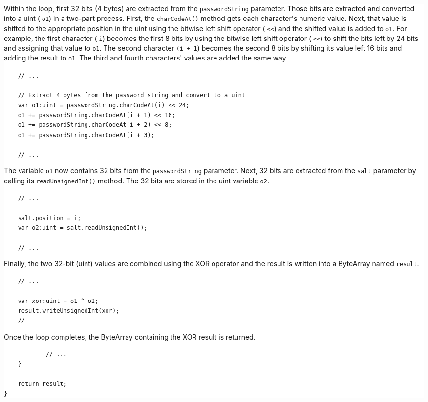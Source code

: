 Within the loop, first 32 bits (4 bytes) are extracted from the `passwordString`
parameter. Those bits are extracted and converted into a uint ( `o1`) in a
two-part process. First, the `charCodeAt()` method gets each character's numeric
value. Next, that value is shifted to the appropriate position in the uint using
the bitwise left shift operator ( `<<`) and the shifted value is added to `o1`.
For example, the first character ( `i`) becomes the first 8 bits by using the
bitwise left shift operator ( `<<`) to shift the bits left by 24 bits and
assigning that value to `o1`. The second character `(i + 1`) becomes the second
8 bits by shifting its value left 16 bits and adding the result to `o1`. The
third and fourth characters' values are added the same way.

```
	// ...

	// Extract 4 bytes from the password string and convert to a uint
	var o1:uint = passwordString.charCodeAt(i) << 24;
	o1 += passwordString.charCodeAt(i + 1) << 16;
	o1 += passwordString.charCodeAt(i + 2) << 8;
	o1 += passwordString.charCodeAt(i + 3);

	// ...
```

The variable `o1` now contains 32 bits from the `passwordString` parameter.
Next, 32 bits are extracted from the `salt` parameter by calling its
`readUnsignedInt()` method. The 32 bits are stored in the uint variable `o2`.

```
	// ...

	salt.position = i;
	var o2:uint = salt.readUnsignedInt();

	// ...
```

Finally, the two 32-bit (uint) values are combined using the XOR operator and
the result is written into a ByteArray named `result`.

```
	// ...

	var xor:uint = o1 ^ o2;
	result.writeUnsignedInt(xor);
	// ...
```

Once the loop completes, the ByteArray containing the XOR result is returned.

```
			// ...
	}

	return result;
}
```
